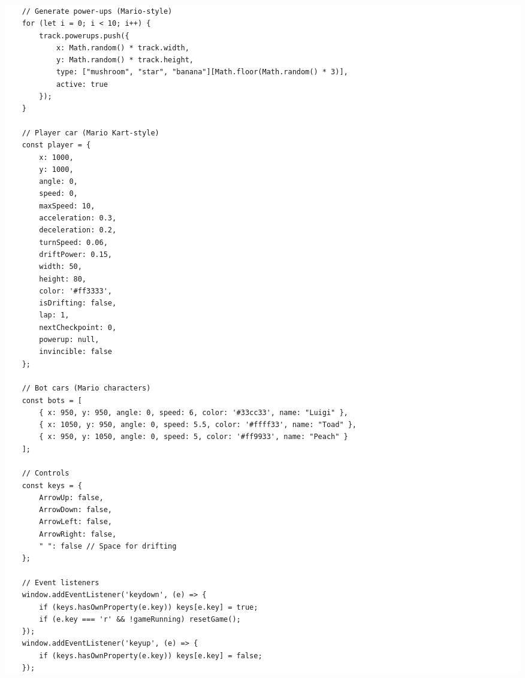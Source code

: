         // Generate power-ups (Mario-style)
        for (let i = 0; i < 10; i++) {
            track.powerups.push({
                x: Math.random() * track.width,
                y: Math.random() * track.height,
                type: ["mushroom", "star", "banana"][Math.floor(Math.random() * 3)],
                active: true
            });
        }

        // Player car (Mario Kart-style)
        const player = {
            x: 1000,
            y: 1000,
            angle: 0,
            speed: 0,
            maxSpeed: 10,
            acceleration: 0.3,
            deceleration: 0.2,
            turnSpeed: 0.06,
            driftPower: 0.15,
            width: 50,
            height: 80,
            color: '#ff3333',
            isDrifting: false,
            lap: 1,
            nextCheckpoint: 0,
            powerup: null,
            invincible: false
        };

        // Bot cars (Mario characters)
        const bots = [
            { x: 950, y: 950, angle: 0, speed: 6, color: '#33cc33', name: "Luigi" },
            { x: 1050, y: 950, angle: 0, speed: 5.5, color: '#ffff33', name: "Toad" },
            { x: 950, y: 1050, angle: 0, speed: 5, color: '#ff9933', name: "Peach" }
        ];

        // Controls
        const keys = {
            ArrowUp: false,
            ArrowDown: false,
            ArrowLeft: false,
            ArrowRight: false,
            " ": false // Space for drifting
        };

        // Event listeners
        window.addEventListener('keydown', (e) => {
            if (keys.hasOwnProperty(e.key)) keys[e.key] = true;
            if (e.key === 'r' && !gameRunning) resetGame();
        });
        window.addEventListener('keyup', (e) => {
            if (keys.hasOwnProperty(e.key)) keys[e.key] = false;
        });
